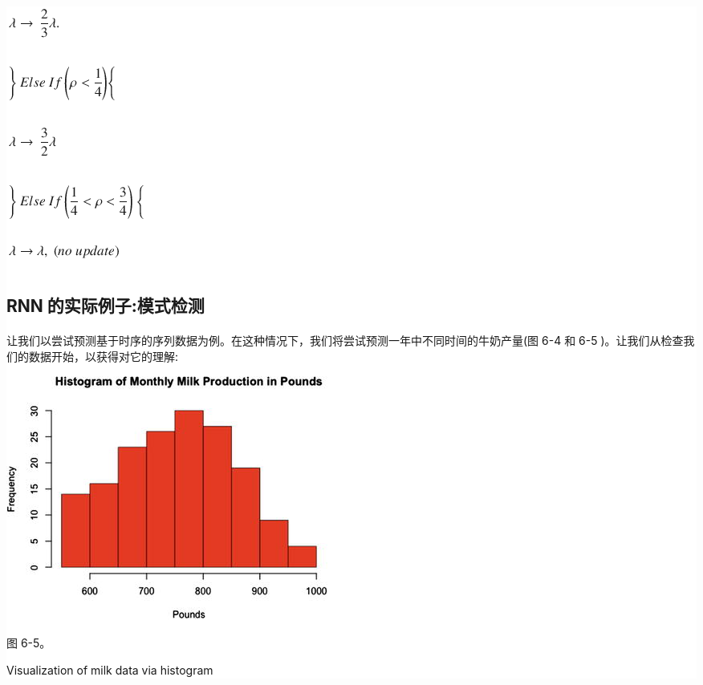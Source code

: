 ![$$ \lambda \to\ \frac{2}{3}\lambda . $$](img/A435493_1_En_6_Chapter_Equq.gif)

![$$ \left\}\ Else\ If\left(\rho <\frac{1}{4}\right)\right\{ $$](img/A435493_1_En_6_Chapter_Equr.gif)

![$$ \lambda \to\ \frac{3}{2}\lambda $$](img/A435493_1_En_6_Chapter_Equs.gif)

![$$ \left\}\ Else\ If\left(\frac{1}{4} < \rho <\frac{3}{4}\right)\ \right\{ $$](img/A435493_1_En_6_Chapter_Equt.gif)

![$$ \lambda \to \lambda,\ \left( no\ update\right) $$](img/A435493_1_En_6_Chapter_Equu.gif)

## RNN 的实际例子:模式检测

让我们以尝试预测基于时序的序列数据为例。在这种情况下，我们将尝试预测一年中不同时间的牛奶产量(图 6-4 和 6-5 )。让我们从检查我们的数据开始，以获得对它的理解:

![A435493_1_En_6_Fig5_HTML.jpg](img/A435493_1_En_6_Fig5_HTML.jpg)

图 6-5。

Visualization of milk data via histogram
